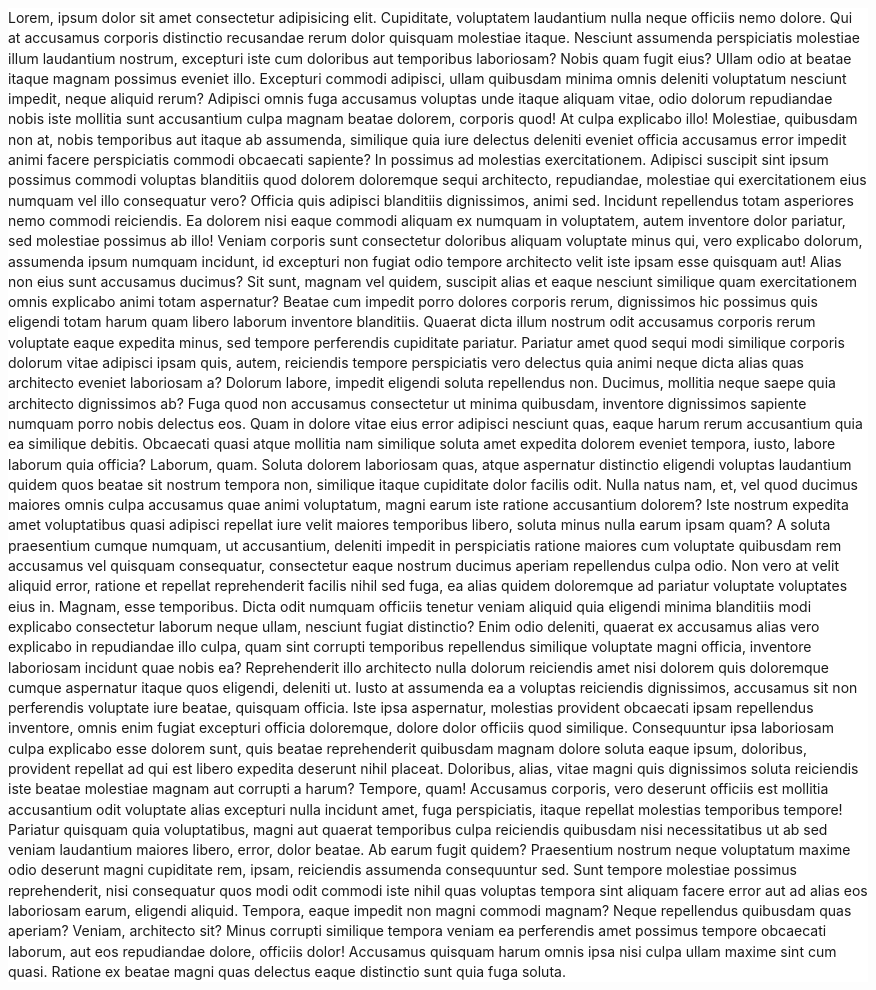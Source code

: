Lorem, ipsum dolor sit amet consectetur adipisicing elit. Cupiditate, voluptatem laudantium nulla neque officiis nemo dolore. Qui at accusamus corporis distinctio recusandae rerum dolor quisquam molestiae itaque. Nesciunt assumenda perspiciatis molestiae illum laudantium nostrum, excepturi iste cum doloribus aut temporibus laboriosam? Nobis quam fugit eius? Ullam odio at beatae itaque magnam possimus eveniet illo. Excepturi commodi adipisci, ullam quibusdam minima omnis deleniti voluptatum nesciunt impedit, neque aliquid rerum? Adipisci omnis fuga accusamus voluptas unde itaque aliquam vitae, odio dolorum repudiandae nobis iste mollitia sunt accusantium culpa magnam beatae dolorem, corporis quod! At culpa explicabo illo! Molestiae, quibusdam non at, nobis temporibus aut itaque ab assumenda, similique quia iure delectus deleniti eveniet officia accusamus error impedit animi facere perspiciatis commodi obcaecati sapiente? In possimus ad molestias exercitationem. Adipisci suscipit sint ipsum possimus commodi voluptas blanditiis quod dolorem doloremque sequi architecto, repudiandae, molestiae qui exercitationem eius numquam vel illo consequatur vero? Officia quis adipisci blanditiis dignissimos, animi sed. Incidunt repellendus totam asperiores nemo commodi reiciendis. Ea dolorem nisi eaque commodi aliquam ex numquam in voluptatem, autem inventore dolor pariatur, sed molestiae possimus ab illo! Veniam corporis sunt consectetur doloribus aliquam voluptate minus qui, vero explicabo dolorum, assumenda ipsum numquam incidunt, id excepturi non fugiat odio tempore architecto velit iste ipsam esse quisquam aut! Alias non eius sunt accusamus ducimus? Sit sunt, magnam vel quidem, suscipit alias et eaque nesciunt similique quam exercitationem omnis explicabo animi totam aspernatur? Beatae cum impedit porro dolores corporis rerum, dignissimos hic possimus quis eligendi totam harum quam libero laborum inventore blanditiis. Quaerat dicta illum nostrum odit accusamus corporis rerum voluptate eaque expedita minus, sed tempore perferendis cupiditate pariatur. Pariatur amet quod sequi modi similique corporis dolorum vitae adipisci ipsam quis, autem, reiciendis tempore perspiciatis vero delectus quia animi neque dicta alias quas architecto eveniet laboriosam a? Dolorum labore, impedit eligendi soluta repellendus non. Ducimus, mollitia neque saepe quia architecto dignissimos ab? Fuga quod non accusamus consectetur ut minima quibusdam, inventore dignissimos sapiente numquam porro nobis delectus eos. Quam in dolore vitae eius error adipisci nesciunt quas, eaque harum rerum accusantium quia ea similique debitis. Obcaecati quasi atque mollitia nam similique soluta amet expedita dolorem eveniet tempora, iusto, labore laborum quia officia? Laborum, quam. Soluta dolorem laboriosam quas, atque aspernatur distinctio eligendi voluptas laudantium quidem quos beatae sit nostrum tempora non, similique itaque cupiditate dolor facilis odit. Nulla natus nam, et, vel quod ducimus maiores omnis culpa accusamus quae animi voluptatum, magni earum iste ratione accusantium dolorem? Iste nostrum expedita amet voluptatibus quasi adipisci repellat iure velit maiores temporibus libero, soluta minus nulla earum ipsam quam? A soluta praesentium cumque numquam, ut accusantium, deleniti impedit in perspiciatis ratione maiores cum voluptate quibusdam rem accusamus vel quisquam consequatur, consectetur eaque nostrum ducimus aperiam repellendus culpa odio. Non vero at velit aliquid error, ratione et repellat reprehenderit facilis nihil sed fuga, ea alias quidem doloremque ad pariatur voluptate voluptates eius in. Magnam, esse temporibus. Dicta odit numquam officiis tenetur veniam aliquid quia eligendi minima blanditiis modi explicabo consectetur laborum neque ullam, nesciunt fugiat distinctio? Enim odio deleniti, quaerat ex accusamus alias vero explicabo in repudiandae illo culpa, quam sint corrupti temporibus repellendus similique voluptate magni officia, inventore laboriosam incidunt quae nobis ea? Reprehenderit illo architecto nulla dolorum reiciendis amet nisi dolorem quis doloremque cumque aspernatur itaque quos eligendi, deleniti ut. Iusto at assumenda ea a voluptas reiciendis dignissimos, accusamus sit non perferendis voluptate iure beatae, quisquam officia. Iste ipsa aspernatur, molestias provident obcaecati ipsam repellendus inventore, omnis enim fugiat excepturi officia doloremque, dolore dolor officiis quod similique. Consequuntur ipsa laboriosam culpa explicabo esse dolorem sunt, quis beatae reprehenderit quibusdam magnam dolore soluta eaque ipsum, doloribus, provident repellat ad qui est libero expedita deserunt nihil placeat. Doloribus, alias, vitae magni quis dignissimos soluta reiciendis iste beatae molestiae magnam aut corrupti a harum? Tempore, quam! Accusamus corporis, vero deserunt officiis est mollitia accusantium odit voluptate alias excepturi nulla incidunt amet, fuga perspiciatis, itaque repellat molestias temporibus tempore! Pariatur quisquam quia voluptatibus, magni aut quaerat temporibus culpa reiciendis quibusdam nisi necessitatibus ut ab sed veniam laudantium maiores libero, error, dolor beatae. Ab earum fugit quidem? Praesentium nostrum neque voluptatum maxime odio deserunt magni cupiditate rem, ipsam, reiciendis assumenda consequuntur sed. Sunt tempore molestiae possimus reprehenderit, nisi consequatur quos modi odit commodi iste nihil quas voluptas tempora sint aliquam facere error aut ad alias eos laboriosam earum, eligendi aliquid. Tempora, eaque impedit non magni commodi magnam? Neque repellendus quibusdam quas aperiam? Veniam, architecto sit? Minus corrupti similique tempora veniam ea perferendis amet possimus tempore obcaecati laborum, aut eos repudiandae dolore, officiis dolor! Accusamus quisquam harum omnis ipsa nisi culpa ullam maxime sint cum quasi. Ratione ex beatae magni quas delectus eaque distinctio sunt quia fuga soluta.